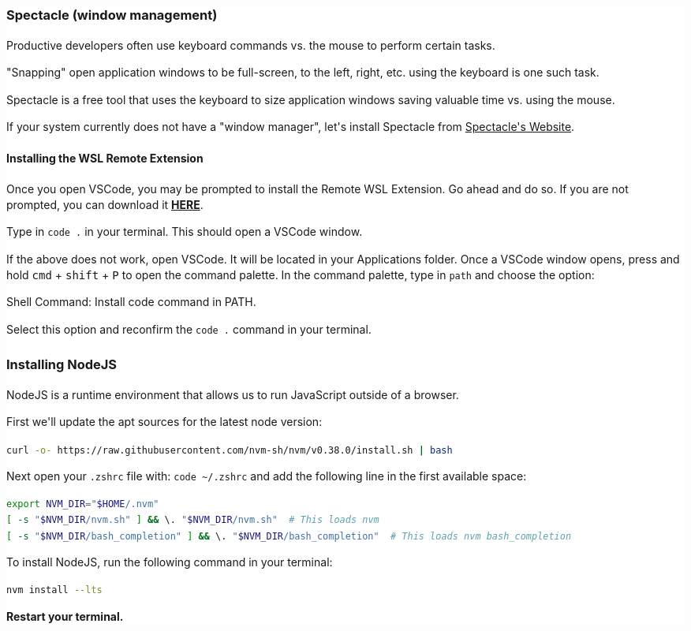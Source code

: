 ### Spectacle (window management)

Productive developers often use keyboard commands vs. the mouse to perform certain tasks.

"Snapping" open application windows to be full-screen, to the left, right, etc. using the keyboard is one such task.

Spectacle is a free tool that uses the keyboard to size application windows saving valuable time vs. using the mouse.

If your system currently does not have a "window manager", let's install Spectacle from [Spectacle's Website](https://www.spectacleapp.com/).



#### Installing the WSL Remote Extension

Once you open VSCode, you may be prompted to install the Remote WSL Extension. Go ahead and do so. If you are not prompted, you can download it **[HERE](https://marketplace.visualstudio.com/items?itemName=ms-vscode-remote.remote-wsl)**.

Type in `code .` in your terminal.
This should open a VSCode window.

If the above does not work, open VSCode. It will be located in your Applications folder. Once a VSCode window opens, press and hold <kbd>cmd</kbd> + <kbd>shift</kbd> + <kbd>P</kbd> to open the command palette. In the command palette, type in `path` and choose the option:

Shell Command: Install code command in PATH.

Select this option and reconfirm the `code .` command in your terminal.

### Installing NodeJS

NodeJS is a runtime environment that allows us to run JavaScript outside of a browser.

First we'll update the apt sources for the latest node version:

```sh
curl -o- https://raw.githubusercontent.com/nvm-sh/nvm/v0.38.0/install.sh | bash
```

Next open your `.zshrc` file with: `code ~/.zshrc` and add the following line in the first available space:

```sh
export NVM_DIR="$HOME/.nvm"
[ -s "$NVM_DIR/nvm.sh" ] && \. "$NVM_DIR/nvm.sh"  # This loads nvm
[ -s "$NVM_DIR/bash_completion" ] && \. "$NVM_DIR/bash_completion"  # This loads nvm bash_completion
```

To install NodeJS, run the following command in your terminal:

```sh
nvm install --lts
```

**Restart your terminal.**
